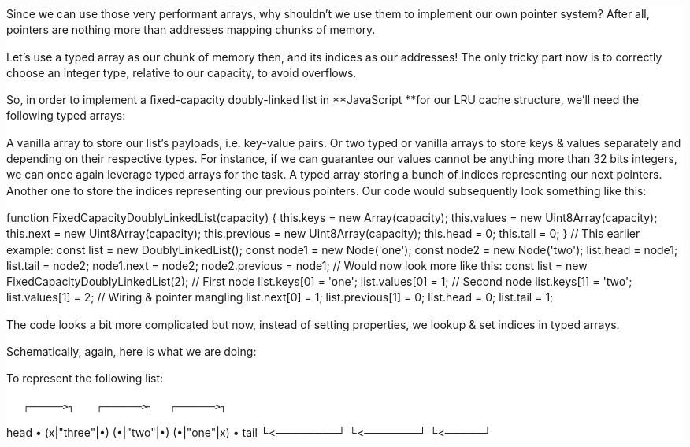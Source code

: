 Since we can use those very performant arrays, why shouldn’t we use them to implement our own pointer system? After all, pointers are nothing more than addresses mapping chunks of memory.

Let’s use a typed array as our chunk of memory then, and its indices as our addresses! The only tricky part now is to correctly choose an integer type, relative to our capacity, to avoid overflows.

So, in order to implement a fixed-capacity doubly-linked list in **JavaScript **for our LRU cache structure, we’ll need the following typed arrays:

A vanilla array to store our list’s payloads, i.e. key-value pairs. Or two typed or vanilla arrays to store keys & values separately and depending on their respective types. For instance, if we can guarantee our values cannot be anything more than 32 bits integers, we can once again leverage typed arrays for the task.
A typed array storing a bunch of indices representing our next pointers.
Another one to store the indices representing our previous pointers.
Our code would subsequently look something like this:

function FixedCapacityDoublyLinkedList(capacity) {
  this.keys   = new Array(capacity);
  this.values = new Uint8Array(capacity);
  this.next = new Uint8Array(capacity);
  this.previous = new Uint8Array(capacity);
  this.head = 0;
  this.tail = 0;
}
// This earlier example:
const list = new DoublyLinkedList();
const node1 = new Node('one');
const node2 = new Node('two');
list.head = node1;
list.tail = node2;
node1.next = node2;
node2.previous = node1;
// Would now look more like this:
const list = new FixedCapacityDoublyLinkedList(2);
// First node
list.keys[0] = 'one';
list.values[0] = 1;
// Second node
list.keys[1] = 'two';
list.values[1] = 2;
// Wiring & pointer mangling
list.next[0] = 1;
list.previous[1] = 0;
list.head = 0;
list.tail = 1;

The code looks a bit more complicated but now, instead of setting properties, we lookup & set indices in typed arrays.

Schematically, again, here is what we are doing:

To represent the following list:

       ┌──────>┐    ┌───────>┐   ┌───────>┐
  head • (x|"three"|•)  (•|"two"|•)  (•|"one"|x) • tail
               └<────────┘   └<───────┘   └<─────┘
